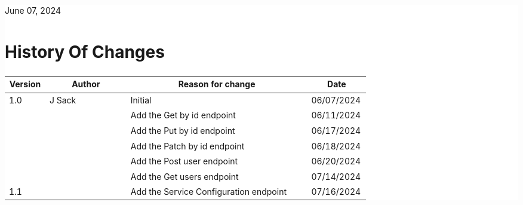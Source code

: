 June 07, 2024

# History Of Changes

<table>
<colgroup>
<col style="width: 11%" />
<col style="width: 22%" />
<col style="width: 49%" />
<col style="width: 16%" />
</colgroup>
<thead>
<tr>
<th><strong>Version</strong></th>
<th><strong>Author</strong></th>
<th><strong>Reason for change</strong></th>
<th><strong>Date</strong></th>
</tr>
</thead>
<tbody>
<tr>
<td>1.0</td>
<td>J Sack</td>
<td>Initial</td>
<td>06/07/2024</td>
</tr>
<tr>
<td></td>
<td></td>
<td>Add the Get by id endpoint</td>
<td>06/11/2024</td>
</tr>
<tr>
<td></td>
<td></td>
<td>Add the Put by id endpoint</td>
<td>06/17/2024</td>
</tr>
<tr>
<td></td>
<td></td>
<td>Add the Patch by id endpoint</td>
<td>06/18/2024</td>
</tr>
<tr>
<td></td>
<td></td>
<td>Add the Post user endpoint</td>
<td>06/20/2024</td>
</tr>
<tr>
<td></td>
<td></td>
<td>Add the Get users endpoint</td>
<td>07/14/2024</td>
</tr>
<tr>
<td>1.1</td>
<td></td>
<td>Add the Service Configuration endpoint</td>
<td>07/16/2024</td>
</tr>
<tr>